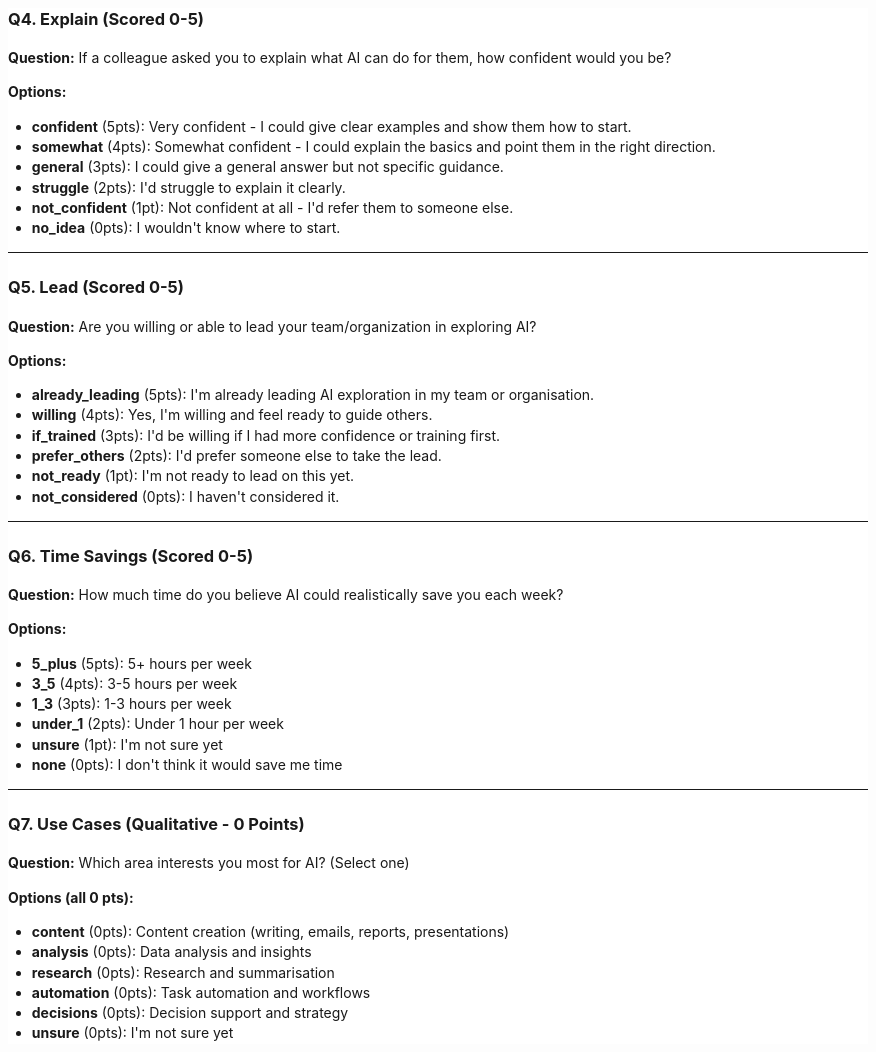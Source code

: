 
### Q4. Explain (Scored 0-5)

**Question:** If a colleague asked you to explain what AI can do for them, how confident would you be?

**Options:**
- **confident** (5pts): Very confident - I could give clear examples and show them how to start.
- **somewhat** (4pts): Somewhat confident - I could explain the basics and point them in the right direction.
- **general** (3pts): I could give a general answer but not specific guidance.
- **struggle** (2pts): I'd struggle to explain it clearly.
- **not_confident** (1pt): Not confident at all - I'd refer them to someone else.
- **no_idea** (0pts): I wouldn't know where to start.

---

### Q5. Lead (Scored 0-5)

**Question:** Are you willing or able to lead your team/organization in exploring AI?

**Options:**
- **already_leading** (5pts): I'm already leading AI exploration in my team or organisation.
- **willing** (4pts): Yes, I'm willing and feel ready to guide others.
- **if_trained** (3pts): I'd be willing if I had more confidence or training first.
- **prefer_others** (2pts): I'd prefer someone else to take the lead.
- **not_ready** (1pt): I'm not ready to lead on this yet.
- **not_considered** (0pts): I haven't considered it.

---

### Q6. Time Savings (Scored 0-5)

**Question:** How much time do you believe AI could realistically save you each week?

**Options:**
- **5_plus** (5pts): 5+ hours per week
- **3_5** (4pts): 3-5 hours per week
- **1_3** (3pts): 1-3 hours per week
- **under_1** (2pts): Under 1 hour per week
- **unsure** (1pt): I'm not sure yet
- **none** (0pts): I don't think it would save me time

---

### Q7. Use Cases (Qualitative - 0 Points)

**Question:** Which area interests you most for AI? (Select one)

**Options (all 0 pts):**
- **content** (0pts): Content creation (writing, emails, reports, presentations)
- **analysis** (0pts): Data analysis and insights
- **research** (0pts): Research and summarisation
- **automation** (0pts): Task automation and workflows
- **decisions** (0pts): Decision support and strategy
- **unsure** (0pts): I'm not sure yet
